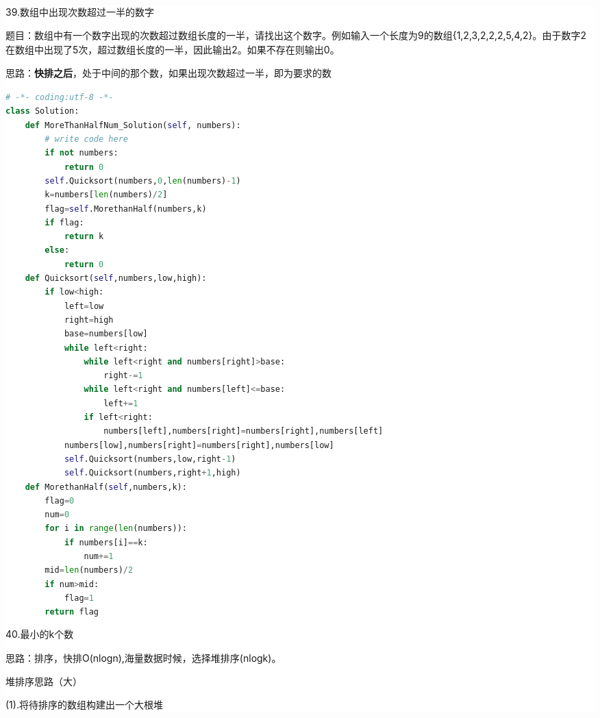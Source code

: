 39.数组中出现次数超过一半的数字

题目：数组中有一个数字出现的次数超过数组长度的一半，请找出这个数字。例如输入一个长度为9的数组{1,2,3,2,2,2,5,4,2}。由于数字2在数组中出现了5次，超过数组长度的一半，因此输出2。如果不存在则输出0。

思路：**快排之后**，处于中间的那个数，如果出现次数超过一半，即为要求的数

```python
# -*- coding:utf-8 -*-
class Solution:
    def MoreThanHalfNum_Solution(self, numbers):
        # write code here
        if not numbers:
            return 0
        self.Quicksort(numbers,0,len(numbers)-1)
        k=numbers[len(numbers)/2]
        flag=self.MorethanHalf(numbers,k)
        if flag:
            return k
        else:
            return 0
    def Quicksort(self,numbers,low,high):
        if low<high:
            left=low
            right=high
            base=numbers[low]
            while left<right:
                while left<right and numbers[right]>base:
                    right-=1
                while left<right and numbers[left]<=base:
                    left+=1
                if left<right:
                    numbers[left],numbers[right]=numbers[right],numbers[left]
            numbers[low],numbers[right]=numbers[right],numbers[low]
            self.Quicksort(numbers,low,right-1)
            self.Quicksort(numbers,right+1,high)
    def MorethanHalf(self,numbers,k):
        flag=0
        num=0
        for i in range(len(numbers)):
            if numbers[i]==k:
                num+=1
        mid=len(numbers)/2
        if num>mid:
            flag=1
        return flag 
```

40.最小的k个数

思路：排序，快排O(nlogn),海量数据时候，选择堆排序(nlogk)。

堆排序思路（大）

(1).将待排序的数组构建出一个大根堆
